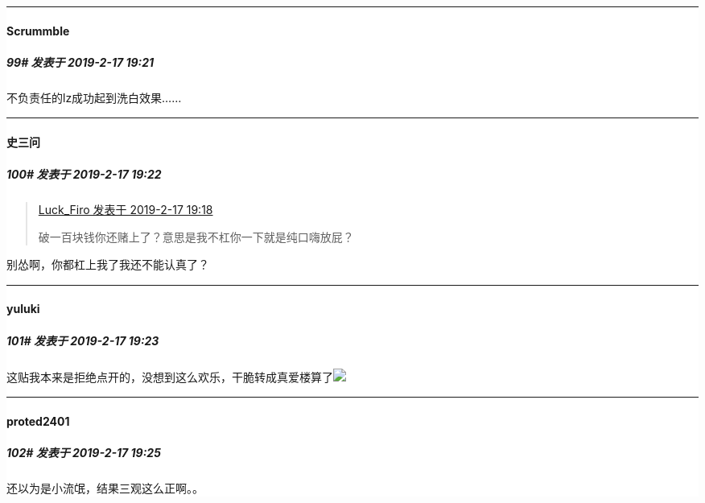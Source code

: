 

*****

####  Scrummble  
##### 99#       发表于 2019-2-17 19:21




不负责任的lz成功起到洗白效果……







*****

####  史三问  
##### 100#       发表于 2019-2-17 19:22



<blockquote><a href="httphttps://bbs.saraba1st.com/2b/forum.php?mod=redirect&amp;goto=findpost&amp;pid=42627305&amp;ptid=1811494" target="_blank">Luck_Firo 发表于 2019-2-17 19:18</a>

破一百块钱你还赌上了？意思是我不杠你一下就是纯口嗨放屁？</blockquote>
别怂啊，你都杠上我了我还不能认真了？







*****

####  yuluki  
##### 101#       发表于 2019-2-17 19:23




这贴我本来是拒绝点开的，没想到这么欢乐，干脆转成真爱楼算了<img src="https://static.saraba1st.com/image/smiley/face2017/066.png" referrerpolicy="no-referrer">







*****

####  proted2401  
##### 102#       发表于 2019-2-17 19:25




还以为是小流氓，结果三观这么正啊。。






